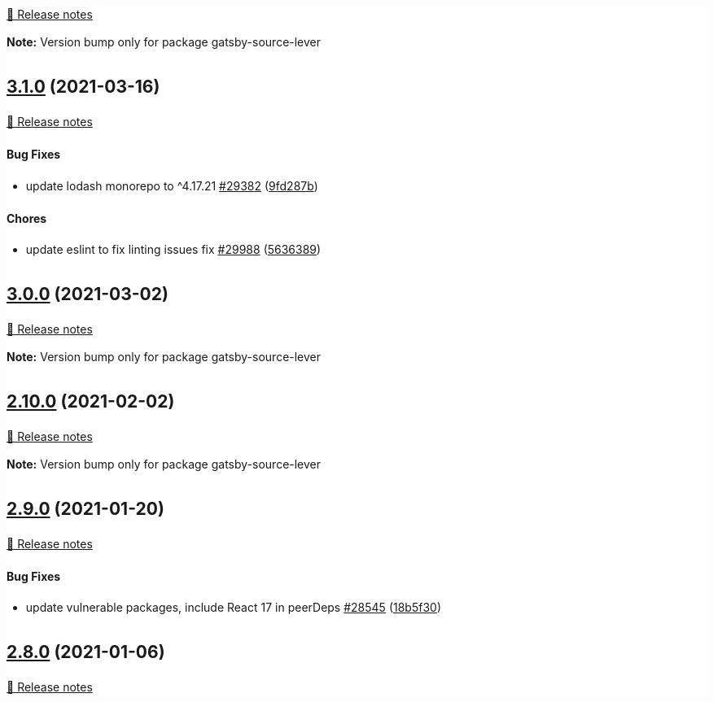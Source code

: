 [🧾 Release notes](https://www.gatsbyjs.com/docs/reference/release-notes/v3.2)

**Note:** Version bump only for package gatsby-source-lever

## [3.1.0](https://github.com/gatsbyjs/gatsby/commits/gatsby-source-lever@3.1.0/packages/gatsby-source-lever) (2021-03-16)

[🧾 Release notes](https://www.gatsbyjs.com/docs/reference/release-notes/v3.1)

#### Bug Fixes

- update lodash monorepo to ^4.17.21 [#29382](https://github.com/gatsbyjs/gatsby/issues/29382) ([9fd287b](https://github.com/gatsbyjs/gatsby/commit/9fd287ba89eacd55652d468b18f6e1526230e7c6))

#### Chores

- update eslint to fix linting issues fix [#29988](https://github.com/gatsbyjs/gatsby/issues/29988) ([5636389](https://github.com/gatsbyjs/gatsby/commit/5636389e8fa626c644e90abc14589e9961d98c68))

## [3.0.0](https://github.com/gatsbyjs/gatsby/commits/gatsby-source-lever@3.0.0/packages/gatsby-source-lever) (2021-03-02)

[🧾 Release notes](https://www.gatsbyjs.com/docs/reference/release-notes/v3.0)

**Note:** Version bump only for package gatsby-source-lever

## [2.10.0](https://github.com/gatsbyjs/gatsby/commits/gatsby-source-lever@2.10.0/packages/gatsby-source-lever) (2021-02-02)

[🧾 Release notes](https://www.gatsbyjs.com/docs/reference/release-notes/v2.32)

**Note:** Version bump only for package gatsby-source-lever

## [2.9.0](https://github.com/gatsbyjs/gatsby/commits/gatsby-source-lever@2.9.0/packages/gatsby-source-lever) (2021-01-20)

[🧾 Release notes](https://www.gatsbyjs.com/docs/reference/release-notes/v2.31)

#### Bug Fixes

- update vulnerable packages, include React 17 in peerDeps [#28545](https://github.com/gatsbyjs/gatsby/issues/28545) ([18b5f30](https://github.com/gatsbyjs/gatsby/commit/18b5f30e367895aa5f3af46e4989b347912a0f35))

## [2.8.0](https://github.com/gatsbyjs/gatsby/commits/gatsby-source-lever@2.8.0/packages/gatsby-source-lever) (2021-01-06)

[🧾 Release notes](https://www.gatsbyjs.com/docs/reference/release-notes/v2.30)
